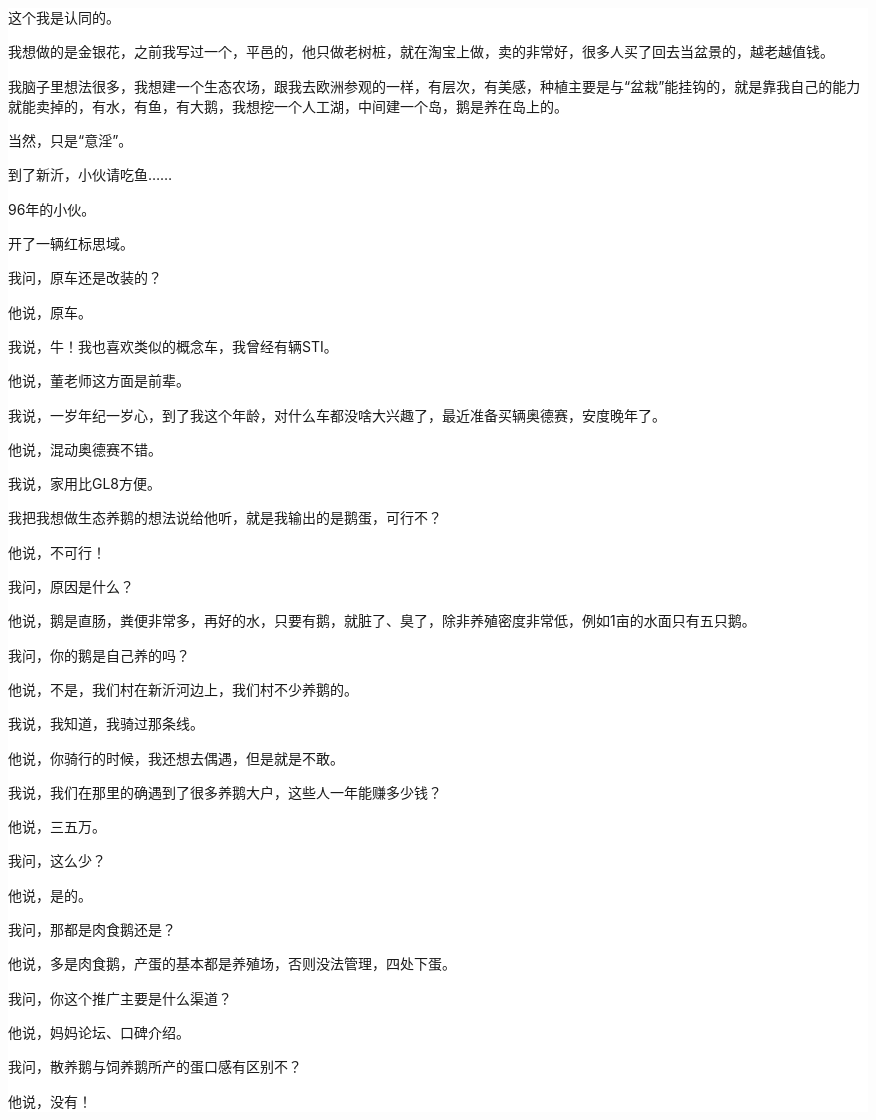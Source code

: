 这个我是认同的。

我想做的是金银花，之前我写过一个，平邑的，他只做老树桩，就在淘宝上做，卖的非常好，很多人买了回去当盆景的，越老越值钱。

我脑子里想法很多，我想建一个生态农场，跟我去欧洲参观的一样，有层次，有美感，种植主要是与“盆栽”能挂钩的，就是靠我自己的能力就能卖掉的，有水，有鱼，有大鹅，我想挖一个人工湖，中间建一个岛，鹅是养在岛上的。

当然，只是“意淫”。

到了新沂，小伙请吃鱼……

96年的小伙。

开了一辆红标思域。

我问，原车还是改装的？

他说，原车。

我说，牛！我也喜欢类似的概念车，我曾经有辆STI。

他说，董老师这方面是前辈。

我说，一岁年纪一岁心，到了我这个年龄，对什么车都没啥大兴趣了，最近准备买辆奥德赛，安度晚年了。

他说，混动奥德赛不错。

我说，家用比GL8方便。

我把我想做生态养鹅的想法说给他听，就是我输出的是鹅蛋，可行不？

他说，不可行！

我问，原因是什么？

他说，鹅是直肠，粪便非常多，再好的水，只要有鹅，就脏了、臭了，除非养殖密度非常低，例如1亩的水面只有五只鹅。

我问，你的鹅是自己养的吗？

他说，不是，我们村在新沂河边上，我们村不少养鹅的。

我说，我知道，我骑过那条线。

他说，你骑行的时候，我还想去偶遇，但是就是不敢。

我说，我们在那里的确遇到了很多养鹅大户，这些人一年能赚多少钱？

他说，三五万。

我问，这么少？

他说，是的。

我问，那都是肉食鹅还是？

他说，多是肉食鹅，产蛋的基本都是养殖场，否则没法管理，四处下蛋。

我问，你这个推广主要是什么渠道？

他说，妈妈论坛、口碑介绍。

我问，散养鹅与饲养鹅所产的蛋口感有区别不？

他说，没有！
